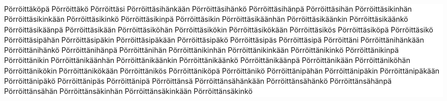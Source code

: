 Pörröittäköpä
Pörröittäkö
Pörröittäsi
Pörröittäsihänkään
Pörröittäsihänkö
Pörröittäsihänpä
Pörröittäsihän
Pörröittäsikinhän
Pörröittäsikinkään
Pörröittäsikinkö
Pörröittäsikinpä
Pörröittäsikin
Pörröittäsikäänhän
Pörröittäsikäänkin
Pörröittäsikäänkö
Pörröittäsikäänpä
Pörröittäsikään
Pörröittäsiköhän
Pörröittäsikökin
Pörröittäsikökään
Pörröittäsikös
Pörröittäsiköpä
Pörröittäsikö
Pörröittäsipähän
Pörröittäsipäkin
Pörröittäsipäkään
Pörröittäsipäkö
Pörröittäsipäs
Pörröittäsipä
Pörröittäni
Pörröittänihänkään
Pörröittänihänkö
Pörröittänihänpä
Pörröittänihän
Pörröittänikinhän
Pörröittänikinkään
Pörröittänikinkö
Pörröittänikinpä
Pörröittänikin
Pörröittänikäänhän
Pörröittänikäänkin
Pörröittänikäänkö
Pörröittänikäänpä
Pörröittänikään
Pörröittäniköhän
Pörröittänikökin
Pörröittänikökään
Pörröittänikös
Pörröittäniköpä
Pörröittänikö
Pörröittänipähän
Pörröittänipäkin
Pörröittänipäkään
Pörröittänipäkö
Pörröittänipäs
Pörröittänipä
Pörröittänsä
Pörröittänsähänkään
Pörröittänsähänkö
Pörröittänsähänpä
Pörröittänsähän
Pörröittänsäkinhän
Pörröittänsäkinkään
Pörröittänsäkinkö